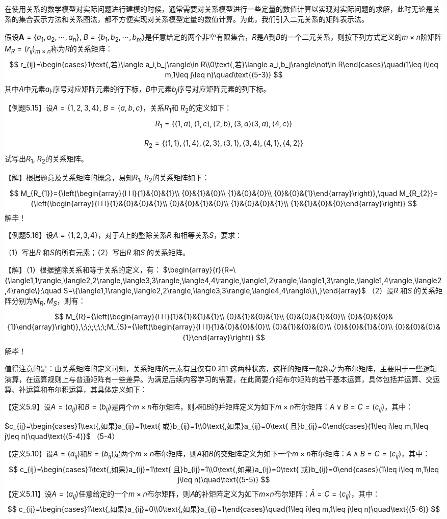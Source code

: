 在使用关系的数学模型对实际问题进行建模的时候，通常需要对关系模型进行一些定量的数值计算以实现对实际问题的求解，此时无论是关系的集合表示方法和关系图法，都不方便实现对关系模型定量的数值计算。为此，我们引入二元关系的矩阵表示法。  

假设$\boldsymbol A=\{a_{1},a_{2},\cdots,a_{n}\}$, $B=\{b_{1},b_{2},\cdots,b_{m}\}$是任意给定的两个非空有限集合，$R$是$A$到$B$的一个二元关系，则按下列方式定义的$m\times n$阶矩阵$M_{R}=(r_{i j})_{m\times n}$称为$R$的关系矩阵：  
$$
r_{ij}=\begin{cases}1\text{,若}\langle a_i,b_j\rangle\in R\\0\text{,若}\langle a_i,b_j\rangle\not\in R\end{cases}\quad(1\leq i\leq m,1\leq j\leq n)\quad\text{(5-3)}
$$
其中$A$中元素$a_{i\cdot}$序号对应矩阵元素的行下标，$B$中元素$b_{j}$序号对应矩阵元素的列下标。

【例题5.15】设$A=\{1,2,3,4\}$, $B=\{a,b,c\}$，关系$R_{1}$和 $R_{2}$的定义如下：  
$$
R_{1}=\{\langle1,a\rangle,\langle1,c\rangle,\langle2,b\rangle,\langle3,a\rangle\langle3,a\rangle,\langle4,c\rangle\}
$$

$$
R_{2}=\{\langle1,1\rangle,\langle1,4\rangle,\langle2,3\rangle,\langle3,1\rangle,\langle3,4\rangle,\langle4,1\rangle,\langle4,2\rangle\}
$$
试写出$R_{1},\ R_{2}$的关系矩阵。  

【解】根据题意及关系矩阵的概念，易知$R_{1},\ R_{2}$的关系矩阵如下：  
$$
M_{R_{1}}={\left(\begin{array}{l l l}{1}&{0}&{1}\\ {0}&{1}&{0}\\ {1}&{0}&{0}\\ {0}&{0}&{1}\end{array}\right)},\quad M_{R_{2}}={\left(\begin{array}{l l l}{1}&{0}&{0}&{1}\\ {0}&{0}&{1}&{0}\\ {1}&{0}&{0}&{1}\\ {1}&{1}&{0}&{0}\end{array}\right)}
$$
解毕！

【例题5.16】设$A=\{1,\!2,\!3,\!4\}$，对于𝐴上的整除关系$R$ 和相等关系$S$，要求：  

（1）写出$R$ 和$S$的所有元素；（2）写出$R$ 和$S$ 的关系矩阵。  

【解】（1）根据整除关系和等于关系的定义，有： $\begin{array}{r}{R=\{\langle1,1\rangle,\langle2,2\rangle,\langle3,3\rangle,\langle4,4\rangle,\langle1,2\rangle,\langle1,3\rangle,\langle1,4\rangle,\langle2,4\rangle\};\quad S=\{\langle1,1\rangle,\langle2,2\rangle,\langle3,3\rangle,\langle4,4\rangle\}\,}\end{array}$ （2）设$R$ 和$S$ 的关系矩阵分别为${M}_{R},{M}_{S}$，则有：  
$$
M_{R}={\left(\begin{array}{l l l}{1}&{1}&{1}&{1}\\ {0}&{1}&{0}&{1}\\ {0}&{0}&{1}&{0}\\ {0}&{0}&{0}&{1}\end{array}\right)},\;\;\;\;\;\;M_{S}={\left(\begin{array}{l l l}{1}&{0}&{0}&{0}\\ {0}&{1}&{0}&{0}\\ {0}&{0}&{1}&{0}\\ {0}&{0}&{0}&{1}\end{array}\right)}
$$
解毕！  

值得注意的是：由关系矩阵的定义可知，关系矩阵的元素有且仅有0 和1 这两种状态，这样的矩阵一般称之为布尔矩阵，主要用于一些逻辑演算，在运算规则上与普通矩阵有一些差异。为满足后续内容学习的需要，在此简要介绍布尔矩阵的若干基本运算，具体包括并运算、交运算、补运算和布尔积运算，其具体定义如下：  

【定义5.9】设$A=\left(a_{i j}\right)$和$B=\left(b_{i j}\right)$是两个$m\times n$布尔矩阵，则$𝐴$和$B$的并矩阵定义为如下$m\times n$布尔矩阵：$A\lor B=C=\left(c_{i j}\right)$，其中：  

$c_{ij}=\begin{cases}1\text{,如果}a_{ij}=1\text{ 或}b_{ij}=1\\0\text{,如果}a_{ij}=0\text{ 且}b_{ij}=0\end{cases}(1\leq i\leq m,1\leq j\leq n)\quad\text{(5-4)}$      （5-4）  

【定义5.10】设$A=\left(a_{i j}\right)$和$B=\left(b_{i j}\right)$是两个$m\times n$布尔矩阵，则$A$和$B$的交矩阵定义为如下一个$m\times n$布尔矩阵：$A\land B=C=\left(c_{i j}\right)$，其中：  
$$
c_{ij}=\begin{cases}1\text{,如果}a_{ij}=1\text{ 且}b_{ij}=1\\0\text{,如果}a_{ij}=0\text{ 或}b_{ij}=0\end{cases}(1\leq i\leq m,1\leq j\leq n)\quad\text{(5-5)}
$$
【定义5.11】设$A=\left(a_{i j}\right)$任意给定的一个$m\times n$布尔矩阵，则𝐴的补矩阵定义为如下$m\times$$n$布尔矩阵：$\bar{A}=C=\left(c_{i j}\right)$，其中：  
$$
c_{ij}=\begin{cases}1\text{,如果}a_{ij}=0\\0\text{,如果}a_{ij}=1\end{cases}\quad(1\leq i\leq m,1\leq j\leq n)\quad\text{(5-6)}
$$